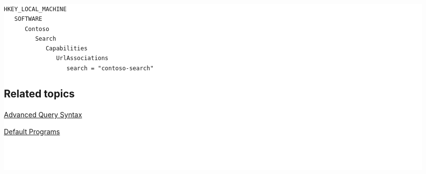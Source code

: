 ```
HKEY_LOCAL_MACHINE
   SOFTWARE
      Contoso
         Search
            Capabilities
               UrlAssociations
                  search = "contoso-search"
```

## Related topics

<dl> <dt>

[Advanced Query Syntax](../search/-search-3x-advancedquerysyntax.md)
</dt> <dt>

[Default Programs](default-programs.md)
</dt> </dl>

 

 
